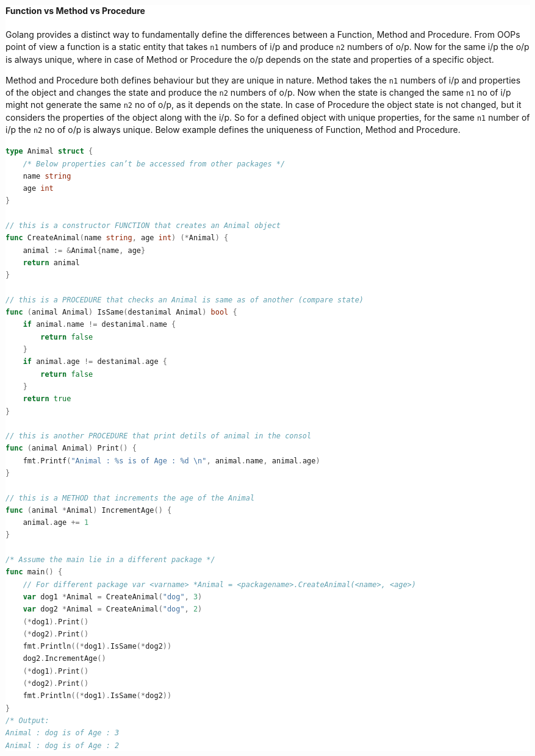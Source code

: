#### Function vs Method vs Procedure 
Golang provides a distinct way to fundamentally define the differences between a Function, Method and Procedure. From OOPs point of view a function is a static entity that takes ``n1`` numbers of i/p and produce ``n2`` numbers of o/p. Now for the same i/p the o/p is always unique, where in case of Method or Procedure the o/p depends on the state and properties of a specific object. 

Method and Procedure both defines behaviour but they are unique in nature. Method takes the ``n1`` numbers of i/p and properties of the object and changes the state and produce the ``n2`` numbers of o/p. Now when the state is changed the same ``n1`` no of i/p might not generate the same ``n2`` no of o/p, as it depends on the state. In case of Procedure the object state is not changed, but it considers the properties of the object along with the i/p. So for a defined object with unique properties, for the same ``n1`` number of i/p the ``n2`` no of o/p is always unique. Below example defines the uniqueness of Function, Method and Procedure.

```go
type Animal struct {
	/* Below properties can’t be accessed from other packages */
	name string
	age int
}

// this is a constructor FUNCTION that creates an Animal object
func CreateAnimal(name string, age int) (*Animal) {
	animal := &Animal{name, age} 
	return animal
}

// this is a PROCEDURE that checks an Animal is same as of another (compare state) 
func (animal Animal) IsSame(destanimal Animal) bool {
	if animal.name != destanimal.name {
		return false
	}
	if animal.age != destanimal.age {
		return false
	}
	return true
}

// this is another PROCEDURE that print detils of animal in the consol
func (animal Animal) Print() {
	fmt.Printf("Animal : %s is of Age : %d \n", animal.name, animal.age)
}

// this is a METHOD that increments the age of the Animal
func (animal *Animal) IncrementAge() {
	animal.age += 1
}

/* Assume the main lie in a different package */
func main() {
	// For different package var <varname> *Animal = <packagename>.CreateAnimal(<name>, <age>)  
	var dog1 *Animal = CreateAnimal("dog", 3)
	var dog2 *Animal = CreateAnimal("dog", 2)
	(*dog1).Print()
	(*dog2).Print()
	fmt.Println((*dog1).IsSame(*dog2))
	dog2.IncrementAge()
	(*dog1).Print()
	(*dog2).Print()
	fmt.Println((*dog1).IsSame(*dog2))
}
/* Output: 
Animal : dog is of Age : 3 
Animal : dog is of Age : 2 
```